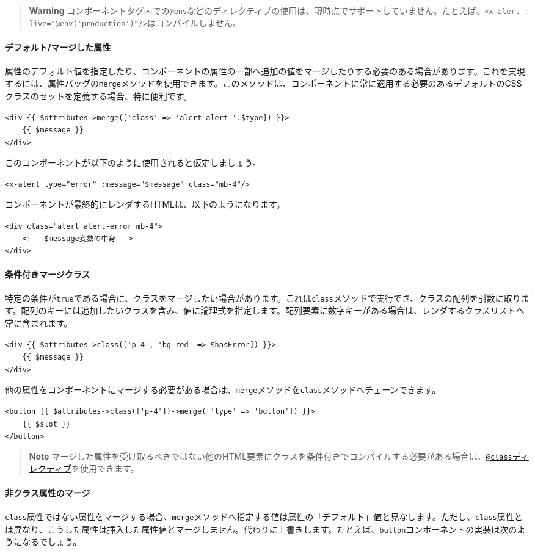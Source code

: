 > **Warning**
> コンポーネントタグ内での`@env`などのディレクティブの使用は、現時点でサポートしていません。たとえば、`<x-alert :live="@env('production')"/>`はコンパイルしません。

<a name="default-merged-attributes"></a>
#### デフォルト/マージした属性

属性のデフォルト値を指定したり、コンポーネントの属性の一部へ追加の値をマージしたりする必要のある場合があります。これを実現するには、属性バッグの`merge`メソッドを使用できます。このメソッドは、コンポーネントに常に適用する必要のあるデフォルトのCSSクラスのセットを定義する場合、特に便利です。

```blade
<div {{ $attributes->merge(['class' => 'alert alert-'.$type]) }}>
    {{ $message }}
</div>
```

このコンポーネントが以下のように使用されると仮定しましょう。

```blade
<x-alert type="error" :message="$message" class="mb-4"/>
```

コンポーネントが最終的にレンダするHTMLは、以下のようになります。

```blade
<div class="alert alert-error mb-4">
    <!-- $message変数の中身 -->
</div>
```

<a name="conditionally-merge-classes"></a>
#### 条件付きマージクラス

特定の条件が`true`である場合に、クラスをマージしたい場合があります。これは`class`メソッドで実行でき、クラスの配列を引数に取ります。配列のキーには追加したいクラスを含み、値に論理式を指定します。配列要素に数字キーがある場合は、レンダするクラスリストへ常に含まれます。

```blade
<div {{ $attributes->class(['p-4', 'bg-red' => $hasError]) }}>
    {{ $message }}
</div>
```

他の属性をコンポーネントにマージする必要がある場合は、`merge`メソッドを`class`メソッドへチェーンできます。

```blade
<button {{ $attributes->class(['p-4'])->merge(['type' => 'button']) }}>
    {{ $slot }}
</button>
```

> **Note**
> マージした属性を受け取るべきではない他のHTML要素にクラスを条件付きでコンパイルする必要がある場合は、[`@class`ディレクティブ](#consitional-classes)を使用できます。

<a name="non-class-attribute-merging"></a>
#### 非クラス属性のマージ

`class`属性ではない属性をマージする場合、`merge`メソッドへ指定する値は属性の「デフォルト」値と見なします。ただし、`class`属性とは異なり、こうした属性は挿入した属性値とマージしません。代わりに上書きします。たとえば、`button`コンポーネントの実装は次のようになるでしょう。
